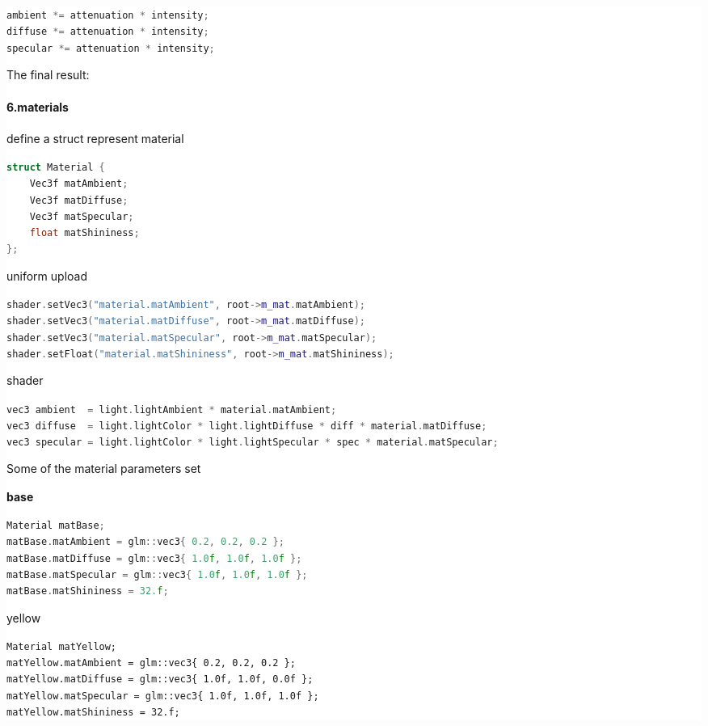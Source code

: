 ```c++
ambient *= attenuation * intensity;
diffuse *= attenuation * intensity;
specular *= attenuation * intensity;
```

The final result:

#### 6.materials

define a struct represent material

```c++
struct Material {
	Vec3f matAmbient;
	Vec3f matDiffuse;
	Vec3f matSpecular;
	float matShininess;
};
```

uniform upload

```c++
shader.setVec3("material.matAmbient", root->m_mat.matAmbient);
shader.setVec3("material.matDiffuse", root->m_mat.matDiffuse);
shader.setVec3("material.matSpecular", root->m_mat.matSpecular);
shader.setFloat("material.matShininess", root->m_mat.matShininess);
```

shader

```c++
vec3 ambient  = light.lightAmbient * material.matAmbient;
vec3 diffuse  = light.lightColor * light.lightDiffuse * diff * material.matDiffuse;
vec3 specular = light.lightColor * light.lightSpecular * spec * material.matSpecular;
```

Some of the material parameters set

**base**

```c++
Material matBase;
matBase.matAmbient = glm::vec3{ 0.2, 0.2, 0.2 };
matBase.matDiffuse = glm::vec3{ 1.0f, 1.0f, 1.0f };
matBase.matSpecular = glm::vec3{ 1.0f, 1.0f, 1.0f };
matBase.matShininess = 32.f;
```

yellow

```
Material matYellow;
matYellow.matAmbient = glm::vec3{ 0.2, 0.2, 0.2 };
matYellow.matDiffuse = glm::vec3{ 1.0f, 1.0f, 0.0f };
matYellow.matSpecular = glm::vec3{ 1.0f, 1.0f, 1.0f };
matYellow.matShininess = 32.f;
```
